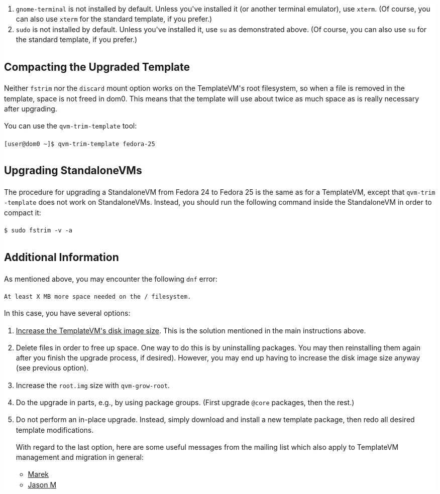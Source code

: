  1. `gnome-terminal` is not installed by default. Unless you've installed it
    (or another terminal emulator), use `xterm`. (Of course, you can also use
    `xterm` for the standard template, if you prefer.)
 2. `sudo` is not installed by default. Unless you've installed it, use `su` as
    demonstrated above. (Of course, you can also use `su` for the standard
    template, if you prefer.)


Compacting the Upgraded Template
--------------------------------

Neither `fstrim` nor the `discard` mount option works on the TemplateVM's root
filesystem, so when a file is removed in the template, space is not freed in
dom0. This means that the template will use about twice as much space as is
really necessary after upgrading.

You can use the `qvm-trim-template` tool:

    [user@dom0 ~]$ qvm-trim-template fedora-25


Upgrading StandaloneVMs
-----------------------

The procedure for upgrading a StandaloneVM from Fedora 24 to Fedora 25 is the
same as for a TemplateVM, except that `qvm-trim-template` does not work on
StandaloneVMs. Instead, you should run the following command inside the
StandaloneVM in order to compact it:

    $ sudo fstrim -v -a


Additional Information
----------------------

As mentioned above, you may encounter the following `dnf` error:

    At least X MB more space needed on the / filesystem.

In this case, you have several options:

 1. [Increase the TemplateVM's disk image size][resize-disk-image].
    This is the solution mentioned in the main instructions above.
 2. Delete files in order to free up space. One way to do this is by
    uninstalling packages. You may then reinstalling them again after you
    finish the upgrade process, if desired). However, you may end up having to
    increase the disk image size anyway (see previous option).
 3. Increase the `root.img` size with `qvm-grow-root`.
 4. Do the upgrade in parts, e.g., by using package groups. (First upgrade
    `@core` packages, then the rest.)
 5. Do not perform an in-place upgrade. Instead, simply download and install a
    new template package, then redo all desired template modifications.

    With regard to the last option, here are some useful messages from the
    mailing list which also apply to TemplateVM management and migration in
    general:

     * [Marek](https://groups.google.com/d/msg/qubes-users/mCXkxlACILQ/dS1jbLRP9n8J)
     * [Jason M](https://groups.google.com/d/msg/qubes-users/mCXkxlACILQ/5PxDfI-RKAsJ)


[resize-disk-image]: /doc/resize-disk-image/
[Additional Information]: #additional-information
[Compacting the Upgraded Template]: #compacting-the-upgraded-template
[DispVM]: /doc/dispvm/
